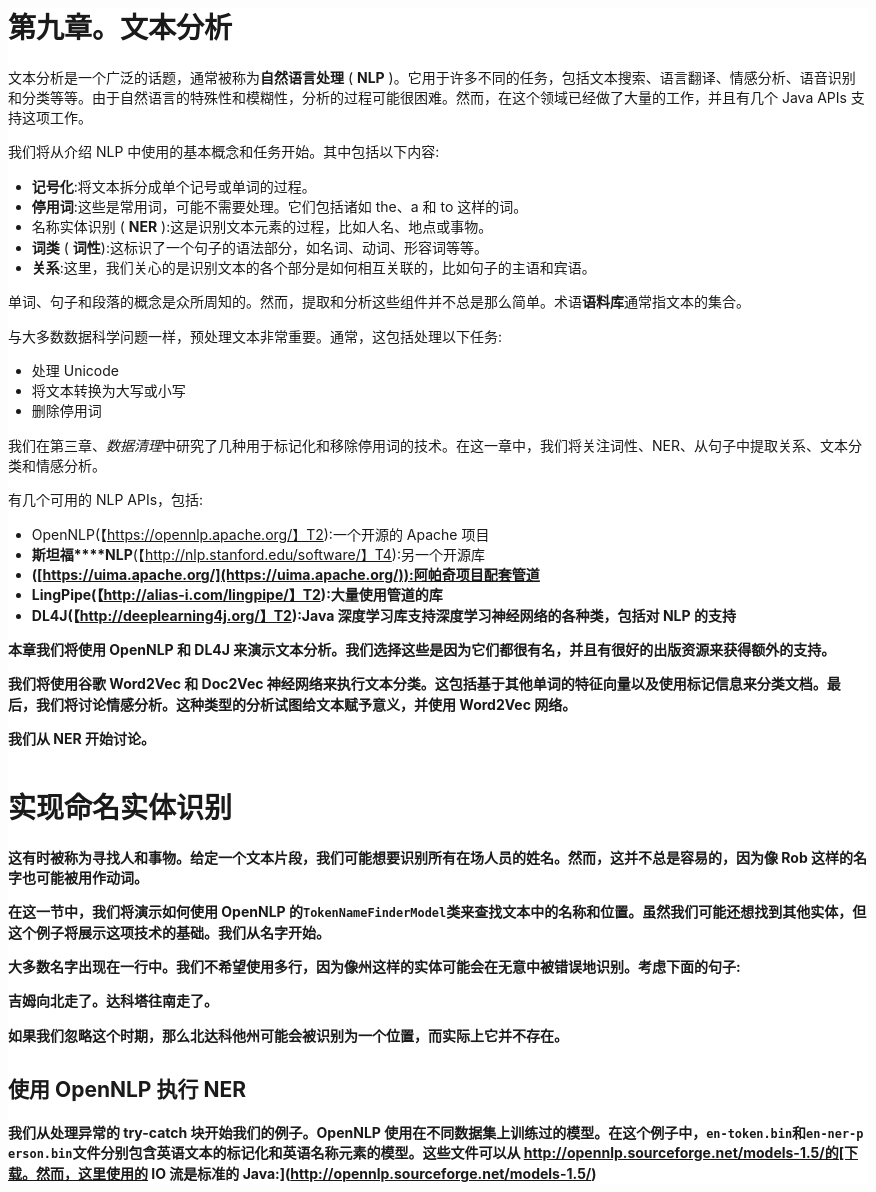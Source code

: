 # 第九章。文本分析

文本分析是一个广泛的话题，通常被称为**自然语言处理** ( **NLP** )。它用于许多不同的任务，包括文本搜索、语言翻译、情感分析、语音识别和分类等等。由于自然语言的特殊性和模糊性，分析的过程可能很困难。然而，在这个领域已经做了大量的工作，并且有几个 Java APIs 支持这项工作。

我们将从介绍 NLP 中使用的基本概念和任务开始。其中包括以下内容:

*   **记号化**:将文本拆分成单个记号或单词的过程。
*   **停用词**:这些是常用词，可能不需要处理。它们包括诸如 the、a 和 to 这样的词。
*   名称实体识别 ( **NER** ):这是识别文本元素的过程，比如人名、地点或事物。
*   **词类** ( **词性**):这标识了一个句子的语法部分，如名词、动词、形容词等等。
*   **关系**:这里，我们关心的是识别文本的各个部分是如何相互关联的，比如句子的主语和宾语。

单词、句子和段落的概念是众所周知的。然而，提取和分析这些组件并不总是那么简单。术语**语料库**通常指文本的集合。

与大多数数据科学问题一样，预处理文本非常重要。通常，这包括处理以下任务:

*   处理 Unicode
*   将文本转换为大写或小写
*   删除停用词

我们在第三章、*数据清理*中研究了几种用于标记化和移除停用词的技术。在这一章中，我们将关注词性、NER、从句子中提取关系、文本分类和情感分析。

有几个可用的 NLP APIs，包括:

*   OpenNLP(【https://opennlp.apache.org/】T2):一个开源的 Apache 项目
*   **斯坦福****NLP**(【http://nlp.stanford.edu/software/】T4):另一个开源库
*   **([https://uima.apache.org/](https://uima.apache.org/)):阿帕奇项目配套管道**
*   **LingPipe(【http://alias-i.com/lingpipe/】T2):大量使用管道的库**
*   ****DL4J**(【http://deeplearning4j.org/】T2):Java 深度学习库支持深度学习神经网络的各种类，包括对 NLP 的支持**

**本章我们将使用 OpenNLP 和 DL4J 来演示文本分析。我们选择这些是因为它们都很有名，并且有很好的出版资源来获得额外的支持。**

**我们将使用谷歌 **Word2Vec** 和 **Doc2Vec** 神经网络来执行文本分类。这包括基于其他单词的特征向量以及使用标记信息来分类文档。最后，我们将讨论情感分析。这种类型的分析试图给文本赋予意义，并使用 Word2Vec 网络。**

**我们从 NER 开始讨论。**

# **实现命名实体识别**

**这有时被称为寻找人和事物。给定一个文本片段，我们可能想要识别所有在场人员的姓名。然而，这并不总是容易的，因为像 Rob 这样的名字也可能被用作动词。**

**在这一节中，我们将演示如何使用 OpenNLP 的`TokenNameFinderModel`类来查找文本中的名称和位置。虽然我们可能还想找到其他实体，但这个例子将展示这项技术的基础。我们从名字开始。**

**大多数名字出现在一行中。我们不希望使用多行，因为像州这样的实体可能会在无意中被错误地识别。考虑下面的句子:**

**吉姆向北走了。达科塔往南走了。**

**如果我们忽略这个时期，那么北达科他州可能会被识别为一个位置，而实际上它并不存在。**

## **使用 OpenNLP 执行 NER**

**我们从处理异常的 try-catch 块开始我们的例子。OpenNLP 使用在不同数据集上训练过的模型。在这个例子中，`en-token.bin`和`en-ner-person.bin`文件分别包含英语文本的标记化和英语名称元素的模型。这些文件可以从 http://opennlp.sourceforge.net/models-1.5/的[下载。然而，这里使用的 IO 流是标准的 Java:](http://opennlp.sourceforge.net/models-1.5/)**
